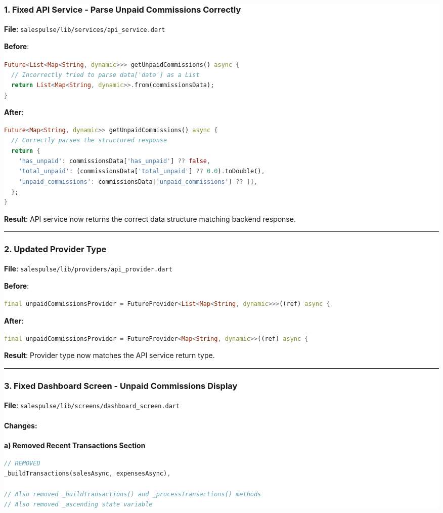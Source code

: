 ### 1. Fixed API Service - Parse Unpaid Commissions Correctly
**File**: `salespulse/lib/services/api_service.dart`

**Before**:
```dart
Future<List<Map<String, dynamic>>> getUnpaidCommissions() async {
  // Incorrectly tried to parse data['data'] as a List
  return List<Map<String, dynamic>>.from(commissionsData);
}
```

**After**:
```dart
Future<Map<String, dynamic>> getUnpaidCommissions() async {
  // Correctly parses the structured response
  return {
    'has_unpaid': commissionsData['has_unpaid'] ?? false,
    'total_unpaid': (commissionsData['total_unpaid'] ?? 0.0).toDouble(),
    'unpaid_commissions': commissionsData['unpaid_commissions'] ?? [],
  };
}
```

**Result**: API service now returns the correct data structure matching backend response.

---

### 2. Updated Provider Type
**File**: `salespulse/lib/providers/api_provider.dart`

**Before**:
```dart
final unpaidCommissionsProvider = FutureProvider<List<Map<String, dynamic>>>((ref) async {
```

**After**:
```dart
final unpaidCommissionsProvider = FutureProvider<Map<String, dynamic>>((ref) async {
```

**Result**: Provider type now matches the API service return type.

---

### 3. Fixed Dashboard Screen - Unpaid Commissions Display
**File**: `salespulse/lib/screens/dashboard_screen.dart`

#### Changes:

**a) Removed Recent Transactions Section**
```dart
// REMOVED
_buildTransactions(salesAsync, expensesAsync),

// Also removed _buildTransactions() and _processTransactions() methods
// Also removed _ascending state variable
```
